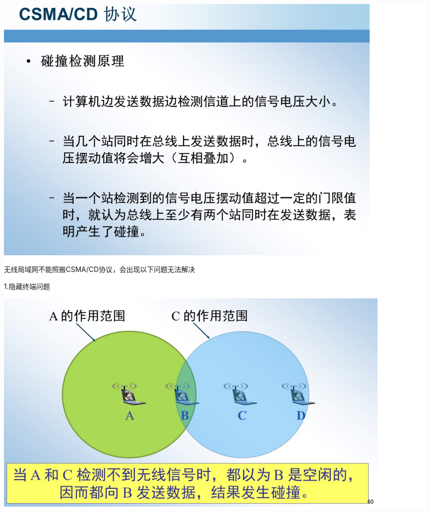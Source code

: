 ![image-20231119231738150](../assets/blog_res/%E5%A4%8D%E4%B9%A0%E6%80%BB%E7%BB%93.assets/image-20231119231738150.png)

无线局域网不能照搬CSMA/CD协议，会出现以下问题无法解决

1.隐藏终端问题

![image-20231119232253192](../assets/blog_res/%E5%A4%8D%E4%B9%A0%E6%80%BB%E7%BB%93.assets/image-20231119232253192.png)
